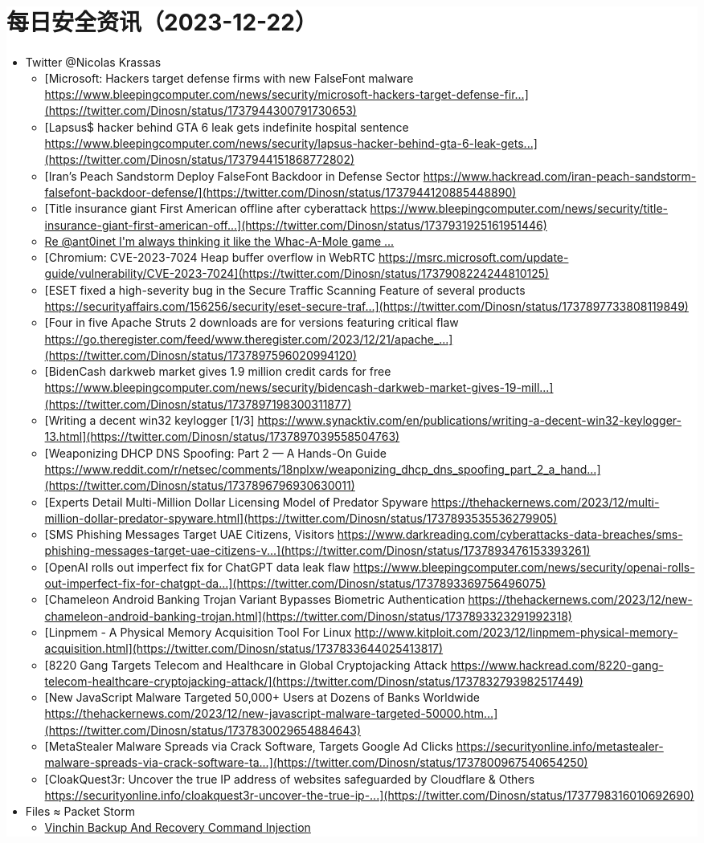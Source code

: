# 每日安全资讯（2023-12-22）

- Twitter @Nicolas Krassas
  - [Microsoft: Hackers target defense firms with new FalseFont malware https://www.bleepingcomputer.com/news/security/microsoft-hackers-target-defense-fir...](https://twitter.com/Dinosn/status/1737944300791730653)
  - [Lapsus$ hacker behind GTA 6 leak gets indefinite hospital sentence https://www.bleepingcomputer.com/news/security/lapsus-hacker-behind-gta-6-leak-gets...](https://twitter.com/Dinosn/status/1737944151868772802)
  - [Iran’s Peach Sandstorm Deploy FalseFont Backdoor in Defense Sector https://www.hackread.com/iran-peach-sandstorm-falsefont-backdoor-defense/](https://twitter.com/Dinosn/status/1737944120885448890)
  - [Title insurance giant First American offline after cyberattack https://www.bleepingcomputer.com/news/security/title-insurance-giant-first-american-off...](https://twitter.com/Dinosn/status/1737931925161951446)
  - [Re @ant0inet I'm always thinking it like the Whac-A-Mole game ...](https://twitter.com/Dinosn/status/1737574885147226325)
  - [Chromium: CVE-2023-7024 Heap buffer overflow in WebRTC https://msrc.microsoft.com/update-guide/vulnerability/CVE-2023-7024](https://twitter.com/Dinosn/status/1737908224244810125)
  - [ESET fixed a high-severity bug in the Secure Traffic Scanning Feature of several products https://securityaffairs.com/156256/security/eset-secure-traf...](https://twitter.com/Dinosn/status/1737897733808119849)
  - [Four in five Apache Struts 2 downloads are for versions featuring critical flaw https://go.theregister.com/feed/www.theregister.com/2023/12/21/apache_...](https://twitter.com/Dinosn/status/1737897596020994120)
  - [BidenCash darkweb market gives 1.9 million credit cards for free https://www.bleepingcomputer.com/news/security/bidencash-darkweb-market-gives-19-mill...](https://twitter.com/Dinosn/status/1737897198300311877)
  - [Writing a decent win32 keylogger [1/3] https://www.synacktiv.com/en/publications/writing-a-decent-win32-keylogger-13.html](https://twitter.com/Dinosn/status/1737897039558504763)
  - [Weaponizing DHCP DNS Spoofing: Part 2 — A Hands-On Guide https://www.reddit.com/r/netsec/comments/18nplxw/weaponizing_dhcp_dns_spoofing_part_2_a_hand...](https://twitter.com/Dinosn/status/1737896796930630011)
  - [Experts Detail Multi-Million Dollar Licensing Model of Predator Spyware https://thehackernews.com/2023/12/multi-million-dollar-predator-spyware.html](https://twitter.com/Dinosn/status/1737893535536279905)
  - [SMS Phishing Messages Target UAE Citizens, Visitors https://www.darkreading.com/cyberattacks-data-breaches/sms-phishing-messages-target-uae-citizens-v...](https://twitter.com/Dinosn/status/1737893476153393261)
  - [OpenAI rolls out imperfect fix for ChatGPT data leak flaw https://www.bleepingcomputer.com/news/security/openai-rolls-out-imperfect-fix-for-chatgpt-da...](https://twitter.com/Dinosn/status/1737893369756496075)
  - [Chameleon Android Banking Trojan Variant Bypasses Biometric Authentication https://thehackernews.com/2023/12/new-chameleon-android-banking-trojan.html](https://twitter.com/Dinosn/status/1737893323291992318)
  - [Linpmem - A Physical Memory Acquisition Tool For Linux http://www.kitploit.com/2023/12/linpmem-physical-memory-acquisition.html](https://twitter.com/Dinosn/status/1737833644025413817)
  - [8220 Gang Targets Telecom and Healthcare in Global Cryptojacking Attack https://www.hackread.com/8220-gang-telecom-healthcare-cryptojacking-attack/](https://twitter.com/Dinosn/status/1737832793982517449)
  - [New JavaScript Malware Targeted 50,000+ Users at Dozens of Banks Worldwide https://thehackernews.com/2023/12/new-javascript-malware-targeted-50000.htm...](https://twitter.com/Dinosn/status/1737830029654884643)
  - [MetaStealer Malware Spreads via Crack Software, Targets Google Ad Clicks https://securityonline.info/metastealer-malware-spreads-via-crack-software-ta...](https://twitter.com/Dinosn/status/1737800967540654250)
  - [CloakQuest3r: Uncover the true IP address of websites safeguarded by Cloudflare & Others https://securityonline.info/cloakquest3r-uncover-the-true-ip-...](https://twitter.com/Dinosn/status/1737798316010692690)
- Files ≈ Packet Storm
  - [Vinchin Backup And Recovery Command Injection](https://packetstormsecurity.com/files/176289/vinchin_backup_recovery_cmd_inject.rb.txt)